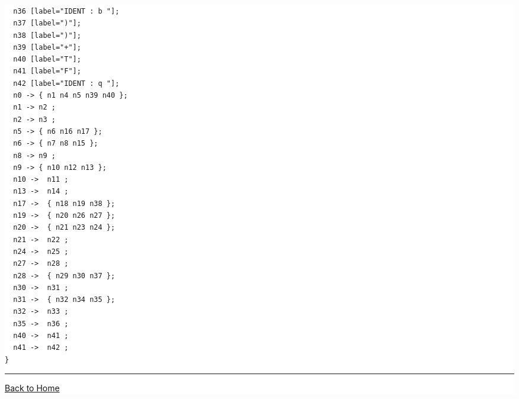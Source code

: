 ```graphviz/autoplay/playable/&graphviz1
  n36 [label="IDENT : b "];
  n37 [label=")"];
  n38 [label=")"];
  n39 [label="+"];
  n40 [label="T"];
  n41 [label="F"];
  n42 [label="IDENT : q "];
  n0 -> { n1 n4 n5 n39 n40 };
  n1 -> n2 ;
  n2 -> n3 ;
  n5 -> { n6 n16 n17 };
  n6 -> { n7 n8 n15 };
  n8 -> n9 ;
  n9 -> { n10 n12 n13 };
  n10 ->  n11 ;
  n13 ->  n14 ;
  n17 ->  { n18 n19 n38 };
  n19 ->  { n20 n26 n27 };
  n20 ->  { n21 n23 n24 };
  n21 ->  n22 ;
  n24 ->  n25 ;
  n27 ->  n28 ;
  n28 ->  { n29 n30 n37 };
  n30 ->  n31 ;
  n31 ->  { n32 n34 n35 };
  n32 ->  n33 ;
  n35 ->  n36 ;
  n40 ->  n41 ;
  n41 ->  n42 ;
}
```



---

[Back to Home](:@Home)



